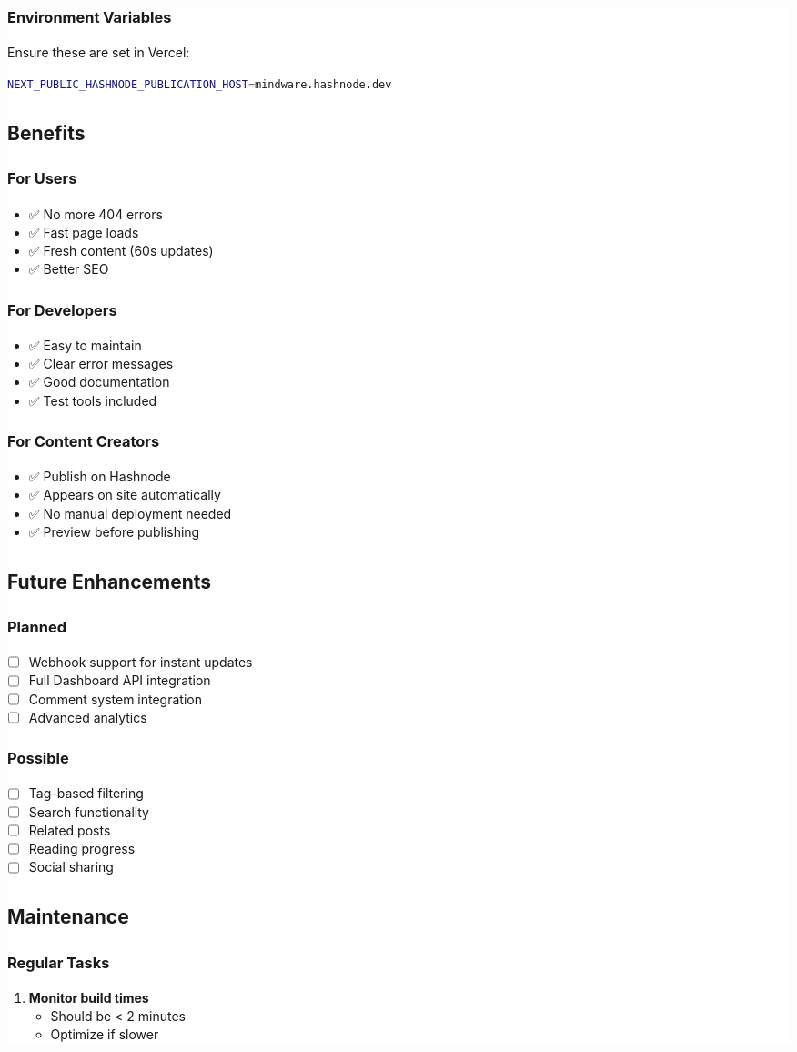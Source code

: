 ### Environment Variables

Ensure these are set in Vercel:
```bash
NEXT_PUBLIC_HASHNODE_PUBLICATION_HOST=mindware.hashnode.dev
```

## Benefits

### For Users
- ✅ No more 404 errors
- ✅ Fast page loads
- ✅ Fresh content (60s updates)
- ✅ Better SEO

### For Developers
- ✅ Easy to maintain
- ✅ Clear error messages
- ✅ Good documentation
- ✅ Test tools included

### For Content Creators
- ✅ Publish on Hashnode
- ✅ Appears on site automatically
- ✅ No manual deployment needed
- ✅ Preview before publishing

## Future Enhancements

### Planned
- [ ] Webhook support for instant updates
- [ ] Full Dashboard API integration
- [ ] Comment system integration
- [ ] Advanced analytics

### Possible
- [ ] Tag-based filtering
- [ ] Search functionality
- [ ] Related posts
- [ ] Reading progress
- [ ] Social sharing

## Maintenance

### Regular Tasks

1. **Monitor build times**
   - Should be < 2 minutes
   - Optimize if slower
